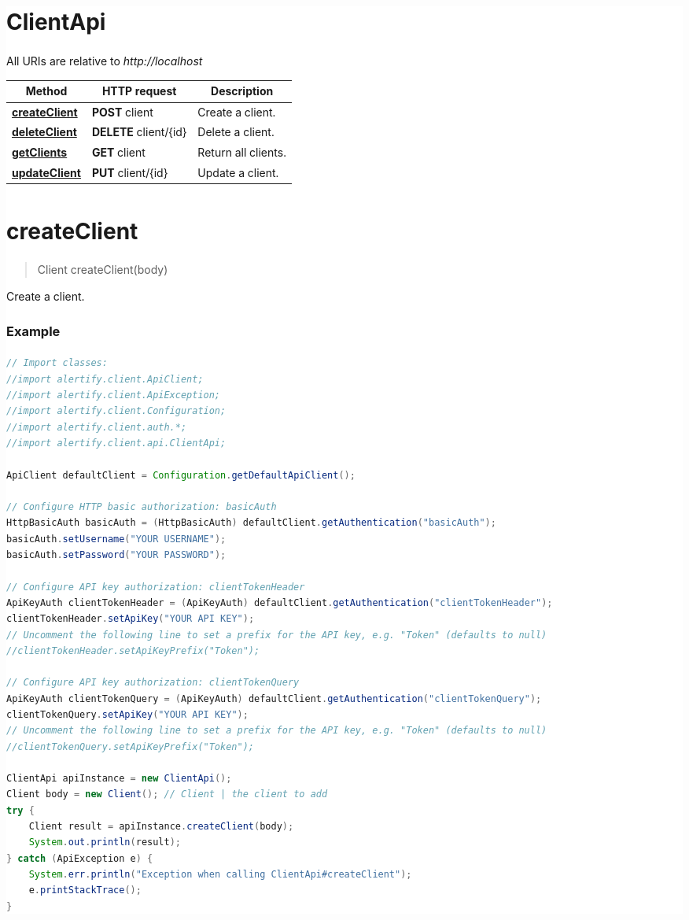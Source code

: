 # ClientApi

All URIs are relative to *http://localhost*

Method | HTTP request | Description
------------- | ------------- | -------------
[**createClient**](ClientApi.md#createClient) | **POST** client | Create a client.
[**deleteClient**](ClientApi.md#deleteClient) | **DELETE** client/{id} | Delete a client.
[**getClients**](ClientApi.md#getClients) | **GET** client | Return all clients.
[**updateClient**](ClientApi.md#updateClient) | **PUT** client/{id} | Update a client.


<a name="createClient"></a>
# **createClient**
> Client createClient(body)

Create a client.

### Example
```java
// Import classes:
//import alertify.client.ApiClient;
//import alertify.client.ApiException;
//import alertify.client.Configuration;
//import alertify.client.auth.*;
//import alertify.client.api.ClientApi;

ApiClient defaultClient = Configuration.getDefaultApiClient();

// Configure HTTP basic authorization: basicAuth
HttpBasicAuth basicAuth = (HttpBasicAuth) defaultClient.getAuthentication("basicAuth");
basicAuth.setUsername("YOUR USERNAME");
basicAuth.setPassword("YOUR PASSWORD");

// Configure API key authorization: clientTokenHeader
ApiKeyAuth clientTokenHeader = (ApiKeyAuth) defaultClient.getAuthentication("clientTokenHeader");
clientTokenHeader.setApiKey("YOUR API KEY");
// Uncomment the following line to set a prefix for the API key, e.g. "Token" (defaults to null)
//clientTokenHeader.setApiKeyPrefix("Token");

// Configure API key authorization: clientTokenQuery
ApiKeyAuth clientTokenQuery = (ApiKeyAuth) defaultClient.getAuthentication("clientTokenQuery");
clientTokenQuery.setApiKey("YOUR API KEY");
// Uncomment the following line to set a prefix for the API key, e.g. "Token" (defaults to null)
//clientTokenQuery.setApiKeyPrefix("Token");

ClientApi apiInstance = new ClientApi();
Client body = new Client(); // Client | the client to add
try {
    Client result = apiInstance.createClient(body);
    System.out.println(result);
} catch (ApiException e) {
    System.err.println("Exception when calling ClientApi#createClient");
    e.printStackTrace();
}
```

